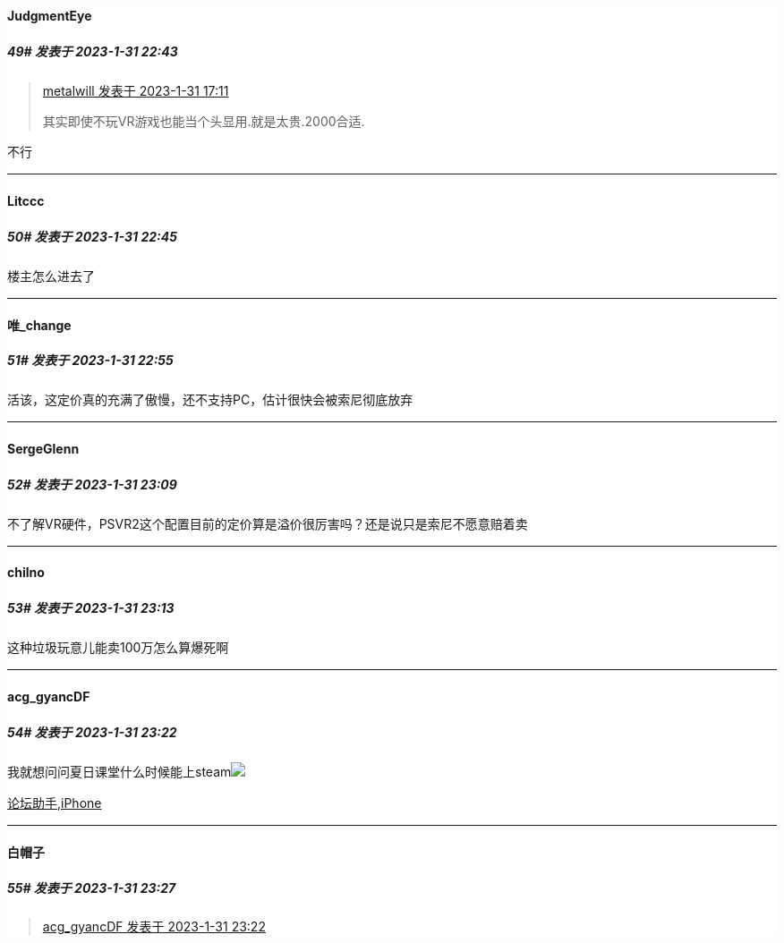 ####  JudgmentEye  
##### 49#       发表于 2023-1-31 22:43

<blockquote><a href="httphttps://bbs.saraba1st.com/2b/forum.php?mod=redirect&amp;goto=findpost&amp;pid=59557581&amp;ptid=2117284" target="_blank">metalwill 发表于 2023-1-31 17:11</a>

其实即使不玩VR游戏也能当个头显用.就是太贵.2000合适.</blockquote>
不行

*****

####  Litccc  
##### 50#       发表于 2023-1-31 22:45

楼主怎么进去了

*****

####  唯_change  
##### 51#       发表于 2023-1-31 22:55

活该，这定价真的充满了傲慢，还不支持PC，估计很快会被索尼彻底放弃

*****

####  SergeGlenn  
##### 52#       发表于 2023-1-31 23:09

不了解VR硬件，PSVR2这个配置目前的定价算是溢价很厉害吗？还是说只是索尼不愿意赔着卖

*****

####  chilno  
##### 53#       发表于 2023-1-31 23:13

这种垃圾玩意儿能卖100万怎么算爆死啊

*****

####  acg_gyancDF  
##### 54#       发表于 2023-1-31 23:22

我就想问问夏日课堂什么时候能上steam<img src="https://static.saraba1st.com/image/smiley/face2017/053.png" referrerpolicy="no-referrer">

[论坛助手,iPhone](https://bbs.saraba1st.com/2b/forum.php?mod=viewthread&amp;tid=2029836)

*****

####  白帽子  
##### 55#       发表于 2023-1-31 23:27

<blockquote><a href="httphttps://bbs.saraba1st.com/2b/forum.php?mod=redirect&amp;goto=findpost&amp;pid=59561875&amp;ptid=2117284" target="_blank">acg_gyancDF 发表于 2023-1-31 23:22</a>
